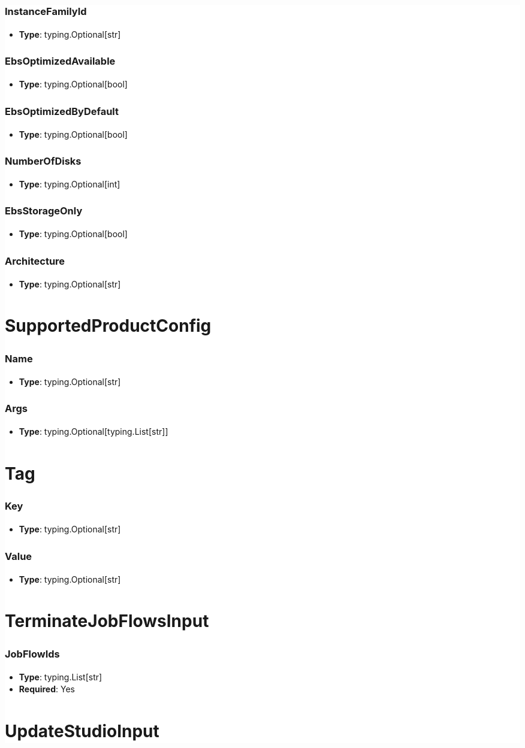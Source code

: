 ### InstanceFamilyId
- **Type**: typing.Optional[str]

### EbsOptimizedAvailable
- **Type**: typing.Optional[bool]

### EbsOptimizedByDefault
- **Type**: typing.Optional[bool]

### NumberOfDisks
- **Type**: typing.Optional[int]

### EbsStorageOnly
- **Type**: typing.Optional[bool]

### Architecture
- **Type**: typing.Optional[str]


# SupportedProductConfig

### Name
- **Type**: typing.Optional[str]

### Args
- **Type**: typing.Optional[typing.List[str]]


# Tag

### Key
- **Type**: typing.Optional[str]

### Value
- **Type**: typing.Optional[str]


# TerminateJobFlowsInput

### JobFlowIds
- **Type**: typing.List[str]
- **Required**: Yes


# UpdateStudioInput
